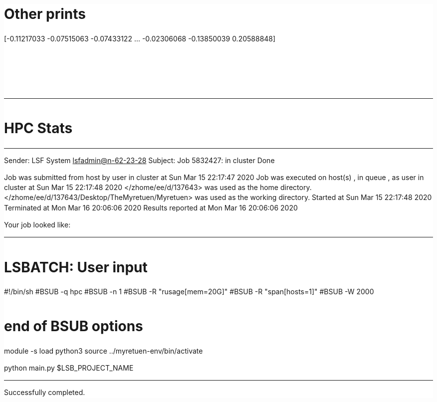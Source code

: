 
# Other prints

[-0.11217033 -0.07515063 -0.07433122 ... -0.02306068 -0.13850039
  0.20588848]

 <br /> 
 <br /> 
 <br /> 
 <br />

---------------------------------------------------------------------------------------------------------------------

# HPC Stats


------------------------------------------------------------
Sender: LSF System <lsfadmin@n-62-23-28>
Subject: Job 5832427: <NNAgent0Explorer-K-10> in cluster <dcc> Done

Job <NNAgent0Explorer-K-10> was submitted from host <n-62-27-18> by user <s183905> in cluster <dcc> at Sun Mar 15 22:17:47 2020
Job was executed on host(s) <n-62-23-28>, in queue <hpc>, as user <s183905> in cluster <dcc> at Sun Mar 15 22:17:48 2020
</zhome/ee/d/137643> was used as the home directory.
</zhome/ee/d/137643/Desktop/TheMyretuen/Myretuen> was used as the working directory.
Started at Sun Mar 15 22:17:48 2020
Terminated at Mon Mar 16 20:06:06 2020
Results reported at Mon Mar 16 20:06:06 2020

Your job looked like:

------------------------------------------------------------
# LSBATCH: User input
#!/bin/sh
#BSUB -q hpc
#BSUB -n 1
#BSUB -R "rusage[mem=20G]"
#BSUB -R "span[hosts=1]"
#BSUB -W 2000
# end of BSUB options

module -s load python3
source ../myretuen-env/bin/activate

python main.py $LSB_PROJECT_NAME


------------------------------------------------------------

Successfully completed.
